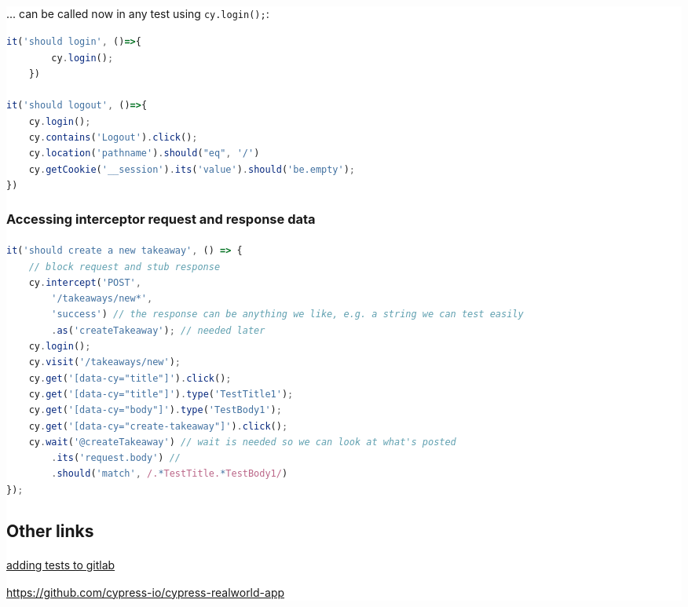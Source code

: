 ... can be called now in any test using `cy.login();`:

```javascript
it('should login', ()=>{
        cy.login();
    })

it('should logout', ()=>{
    cy.login();
    cy.contains('Logout').click();
    cy.location('pathname').should("eq", '/')
    cy.getCookie('__session').its('value').should('be.empty');
})
```

### Accessing interceptor request and response data

```javascript
it('should create a new takeaway', () => {
    // block request and stub response
    cy.intercept('POST',
        '/takeaways/new*',
        'success') // the response can be anything we like, e.g. a string we can test easily
        .as('createTakeaway'); // needed later
    cy.login();
    cy.visit('/takeaways/new');
    cy.get('[data-cy="title"]').click();
    cy.get('[data-cy="title"]').type('TestTitle1');
    cy.get('[data-cy="body"]').type('TestBody1');
    cy.get('[data-cy="create-takeaway"]').click();
    cy.wait('@createTakeaway') // wait is needed so we can look at what's posted
        .its('request.body') //
        .should('match', /.*TestTitle.*TestBody1/)
});
```

## Other links

[adding tests to gitlab](https://medium.com/devops-with-valentine/run-your-cypress-e2e-tests-in-gitlab-ci-complete-guide-909990962001)

https://github.com/cypress-io/cypress-realworld-app
